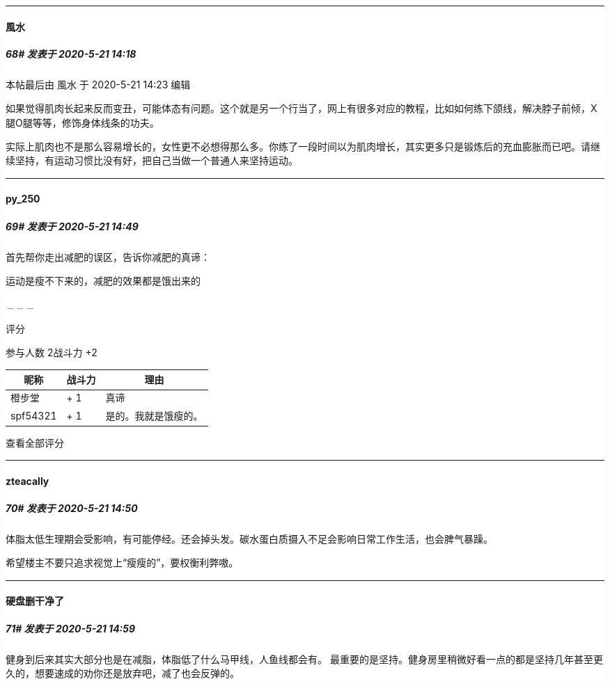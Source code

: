 -----

####  風水  
##### 68#       发表于 2020-5-21 14:18


 本帖最后由 風水 于 2020-5-21 14:23 编辑 

如果觉得肌肉长起来反而变丑，可能体态有问题。这个就是另一个行当了，网上有很多对应的教程，比如如何练下颌线，解决脖子前倾，X腿O腿等等，修饰身体线条的功夫。


实际上肌肉也不是那么容易增长的，女性更不必想得那么多。你练了一段时间以为肌肉增长，其实更多只是锻炼后的充血膨胀而已吧。请继续坚持，有运动习惯比没有好，把自己当做一个普通人来坚持运动。


-----

####  py_250  
##### 69#       发表于 2020-5-21 14:49


首先帮你走出减肥的误区，告诉你减肥的真谛：

运动是瘦不下来的，减肥的效果都是饿出来的


﹍﹍﹍

评分


 参与人数 2战斗力 +2

|昵称|战斗力|理由|
|----|---|---|
| 橙步堂| + 1|真谛|
| spf54321| + 1|是的。我就是饿瘦的。|


查看全部评分


-----

####  zteacally  
##### 70#       发表于 2020-5-21 14:50


体脂太低生理期会受影响，有可能停经。还会掉头发。碳水蛋白质摄入不足会影响日常工作生活，也会脾气暴躁。

希望楼主不要只追求视觉上“瘦瘦的”，要权衡利弊嗷。


-----

####  硬盘删干净了  
##### 71#       发表于 2020-5-21 14:59


健身到后来其实大部分也是在减脂，体脂低了什么马甲线，人鱼线都会有。
最重要的是坚持。健身房里稍微好看一点的都是坚持几年甚至更久的，想要速成的劝你还是放弃吧，减了也会反弹的。
